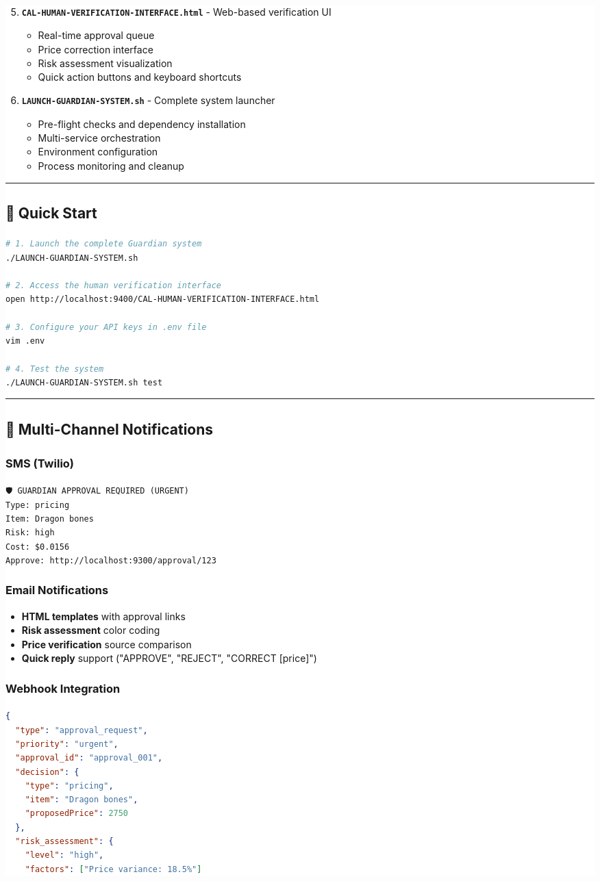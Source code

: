 5. **`CAL-HUMAN-VERIFICATION-INTERFACE.html`** - Web-based verification UI
   - Real-time approval queue
   - Price correction interface
   - Risk assessment visualization
   - Quick action buttons and keyboard shortcuts

6. **`LAUNCH-GUARDIAN-SYSTEM.sh`** - Complete system launcher
   - Pre-flight checks and dependency installation
   - Multi-service orchestration
   - Environment configuration
   - Process monitoring and cleanup

---

## 🚀 Quick Start

```bash
# 1. Launch the complete Guardian system
./LAUNCH-GUARDIAN-SYSTEM.sh

# 2. Access the human verification interface
open http://localhost:9400/CAL-HUMAN-VERIFICATION-INTERFACE.html

# 3. Configure your API keys in .env file
vim .env

# 4. Test the system
./LAUNCH-GUARDIAN-SYSTEM.sh test
```

---

## 📱 Multi-Channel Notifications

### SMS (Twilio)
```
🛡️ GUARDIAN APPROVAL REQUIRED (URGENT)
Type: pricing
Item: Dragon bones
Risk: high
Cost: $0.0156
Approve: http://localhost:9300/approval/123
```

### Email Notifications
- **HTML templates** with approval links
- **Risk assessment** color coding
- **Price verification** source comparison
- **Quick reply** support ("APPROVE", "REJECT", "CORRECT [price]")

### Webhook Integration
```json
{
  "type": "approval_request",
  "priority": "urgent",
  "approval_id": "approval_001",
  "decision": {
    "type": "pricing",
    "item": "Dragon bones",
    "proposedPrice": 2750
  },
  "risk_assessment": {
    "level": "high",
    "factors": ["Price variance: 18.5%"]
```